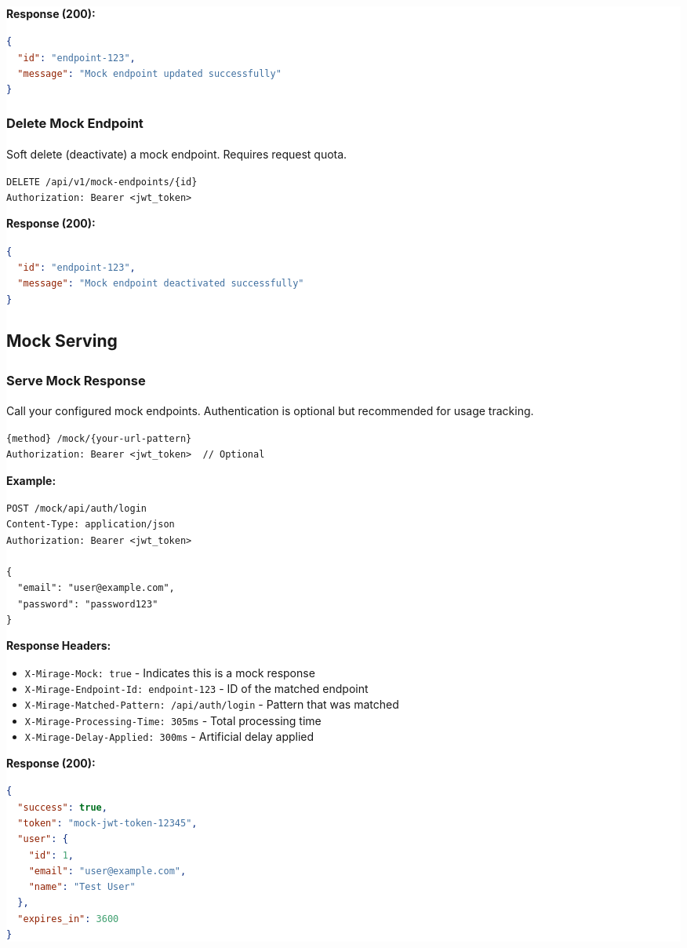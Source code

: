 **Response (200):**
```json
{
  "id": "endpoint-123",
  "message": "Mock endpoint updated successfully"
}
```

### Delete Mock Endpoint
Soft delete (deactivate) a mock endpoint. Requires request quota.

```http
DELETE /api/v1/mock-endpoints/{id}
Authorization: Bearer <jwt_token>
```

**Response (200):**
```json
{
  "id": "endpoint-123",
  "message": "Mock endpoint deactivated successfully"
}
```

## Mock Serving

### Serve Mock Response
Call your configured mock endpoints. Authentication is optional but recommended for usage tracking.

```http
{method} /mock/{your-url-pattern}
Authorization: Bearer <jwt_token>  // Optional
```

**Example:**
```http
POST /mock/api/auth/login
Content-Type: application/json
Authorization: Bearer <jwt_token>

{
  "email": "user@example.com",
  "password": "password123"
}
```

**Response Headers:**
- `X-Mirage-Mock: true` - Indicates this is a mock response
- `X-Mirage-Endpoint-Id: endpoint-123` - ID of the matched endpoint
- `X-Mirage-Matched-Pattern: /api/auth/login` - Pattern that was matched
- `X-Mirage-Processing-Time: 305ms` - Total processing time
- `X-Mirage-Delay-Applied: 300ms` - Artificial delay applied

**Response (200):**
```json
{
  "success": true,
  "token": "mock-jwt-token-12345",
  "user": {
    "id": 1,
    "email": "user@example.com",
    "name": "Test User"
  },
  "expires_in": 3600
}
```

